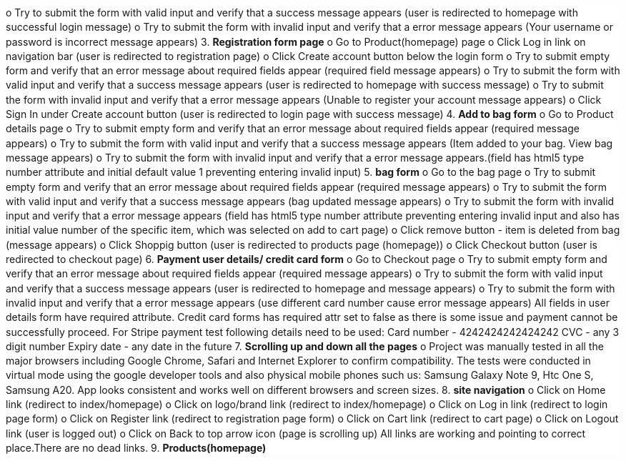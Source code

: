 o	Try to submit the form with valid input and verify that a success message appears (user is redirected to homepage with successful login message)
o	Try to submit the form with invalid input and verify that a error message appears (Your username or password is incorrect message appears)
3.	**Registration form page**
o	Go to Product(homepage) page
o	Click Log in link on navigation bar (user is redirected to registration page)
o	Click Create account button below the login form
o	Try to submit empty form and verify that an error message about required fields appear (required field message appears)
o	Try to submit the form with valid input and verify that a success message appears (user is redirected to homepage with success message)
o	Try to submit the form with invalid input and verify that a error message appears (Unable to register your account message appears)
o	Click Sign In under Create account button (user is redirected to login page with success message)
4.	**Add to bag form**
o	Go to Product details page
o	Try to submit empty form and verify that an error message about required fields appear (required message appears)
o	Try to submit the form with valid input and verify that a success message appears (Item added to your bag. View bag message appears)
o	Try to submit the form with invalid input and verify that a error message appears.(field has html5 type number attribute and initial default value 1 preventing entering invalid input)
5.	**bag form**
o	Go to the bag page
o	Try to submit empty form and verify that an error message about required fields appear (required message appears)
o	Try to submit the form with valid input and verify that a success message appears (bag updated message appears)
o	Try to submit the form with invalid input and verify that a error message appears (field has html5 type number attribute preventing entering invalid input and also has initial value number of the specific item, which was selected on add to cart page)
o	Click remove button - item is deleted from bag (message appears)
o	Click Shoppig button (user is redirected to products page (homepage))
o	Click Checkout button (user is redirected to checkout page)
6.	**Payment user details/ credit card form**
o	Go to Checkout page
o	Try to submit empty form and verify that an error message about required fields appear (required message appears)
o	Try to submit the form with valid input and verify that a success message appears (user is redirected to homepage and message appears)
o	Try to submit the form with invalid input and verify that a error message appears (use different card number cause error message appears)
    All fields in user details form have required attribute. Credit card forms has required attr set to false as there is some issue and payment cannot be successfully proceed.
    For Stripe payment test following details need to be used:
    Card number - 4242424242424242
    CVC - any 3 digit number
    Expiry date - any date in the future
7.	**Scrolling up and down all the pages**
o	Project was manually tested in all the major browsers including Google Chrome, Safari and Internet Explorer to confirm compatibility. The tests were conducted in virtual mode using the google developer tools and also physical mobile phones such us: Samsung Galaxy Note 9, Htc One S, Samsung A20. App looks consistent and works well on different browsers and screen sizes.
8.	**site navigation**
o	Click on Home link (redirect to index/homepage)
o	Click on logo/brand link (redirect to index/homepage)
o	Click on Log in link (redirect to login page form)
o	Click on Register link (redirect to registration page form)
o	Click on Cart link (redirect to cart page)
o	Click on Logout link (user is logged out)
o	Click on Back to top arrow icon (page is scrolling up)
All links are working and pointing to correct place.There are no dead links.
9.	**Products(homepage)**